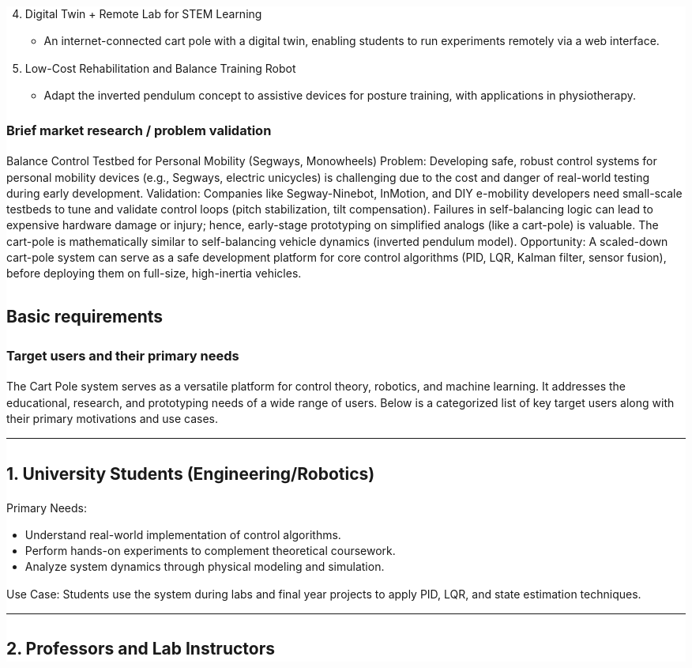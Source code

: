 4. Digital Twin + Remote Lab for STEM Learning
   - An internet-connected cart pole with a digital twin, enabling students to run experiments remotely via a web interface.
   
5. Low-Cost Rehabilitation and Balance Training Robot
   - Adapt the inverted pendulum concept to assistive devices for posture training, with applications in physiotherapy.

### Brief market research / problem validation

Balance Control Testbed for Personal Mobility (Segways, Monowheels)
Problem:
Developing safe, robust control systems for personal mobility devices (e.g., Segways, electric unicycles) is challenging due to the cost and danger of real-world testing during early development.
Validation:
Companies like Segway-Ninebot, InMotion, and DIY e-mobility developers need small-scale testbeds to tune and validate control loops (pitch stabilization, tilt compensation).
Failures in self-balancing logic can lead to expensive hardware damage or injury; hence, early-stage prototyping on simplified analogs (like a cart-pole) is valuable.
The cart-pole is mathematically similar to self-balancing vehicle dynamics (inverted pendulum model).
Opportunity:
A scaled-down cart-pole system can serve as a safe development platform for core control algorithms (PID, LQR, Kalman filter, sensor fusion), before deploying them on full-size, high-inertia vehicles.


## Basic requirements

### Target users and their primary needs


The Cart Pole system serves as a versatile platform for control theory, robotics, and machine learning. It addresses the educational, research, and prototyping needs of a wide range of users. Below is a categorized list of key target users along with their primary motivations and use cases.

---

## 1. University Students (Engineering/Robotics)

Primary Needs:
- Understand real-world implementation of control algorithms.
- Perform hands-on experiments to complement theoretical coursework.
- Analyze system dynamics through physical modeling and simulation.

Use Case:
Students use the system during labs and final year projects to apply PID, LQR, and state estimation techniques.

---

## 2. Professors and Lab Instructors
